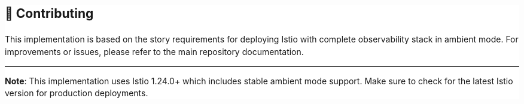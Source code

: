 ## 🤝 Contributing

This implementation is based on the story requirements for deploying Istio with complete observability stack in ambient mode. For improvements or issues, please refer to the main repository documentation.

---

**Note**: This implementation uses Istio 1.24.0+ which includes stable ambient mode support. Make sure to check for the latest Istio version for production deployments.
